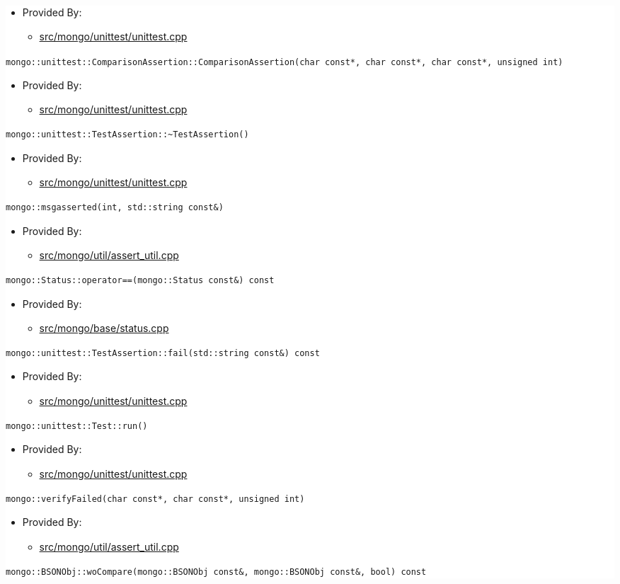 - Provided By:

    - [src/mongo/unittest/unittest.cpp](../../../../tests/unit\_tests)

<div></div>

    mongo::unittest::ComparisonAssertion::ComparisonAssertion(char const*, char const*, char const*, unsigned int)

- Provided By:

    - [src/mongo/unittest/unittest.cpp](../../../../tests/unit\_tests)

<div></div>

    mongo::unittest::TestAssertion::~TestAssertion()

- Provided By:

    - [src/mongo/unittest/unittest.cpp](../../../../tests/unit\_tests)

<div></div>

    mongo::msgasserted(int, std::string const&)

- Provided By:

    - [src/mongo/util/assert\_util.cpp](../../../../utilities/utilities)

<div></div>

    mongo::Status::operator==(mongo::Status const&) const

- Provided By:

    - [src/mongo/base/status.cpp](../../../../utilities/base\_utilites)

<div></div>

    mongo::unittest::TestAssertion::fail(std::string const&) const

- Provided By:

    - [src/mongo/unittest/unittest.cpp](../../../../tests/unit\_tests)

<div></div>

    mongo::unittest::Test::run()

- Provided By:

    - [src/mongo/unittest/unittest.cpp](../../../../tests/unit\_tests)

<div></div>

    mongo::verifyFailed(char const*, char const*, unsigned int)

- Provided By:

    - [src/mongo/util/assert\_util.cpp](../../../../utilities/utilities)

<div></div>

    mongo::BSONObj::woCompare(mongo::BSONObj const&, mongo::BSONObj const&, bool) const
